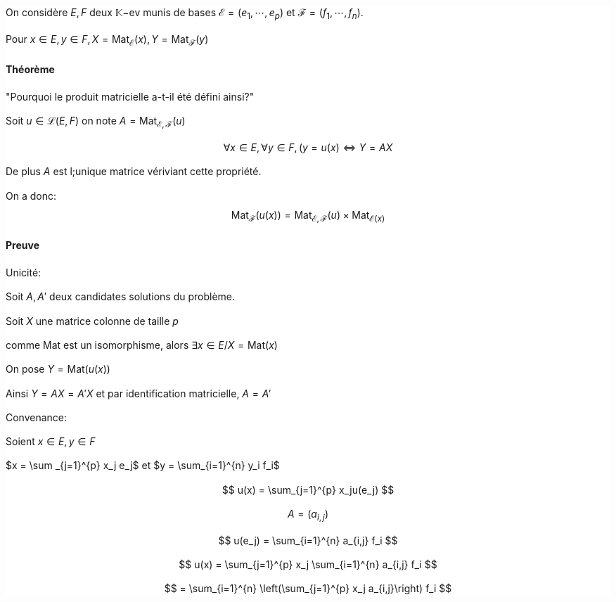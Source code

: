 On considère $E,F$ deux $\mathbb{K}-$ev munis de bases $\mathcal{E} = (e_1, \cdots, e_p)$ et $\mathcal{F} = (f_1, \cdots, f_n)$.

Pour $x  ∈E, y  ∈F, X = \text{Mat}_{\mathcal{E}}(x), Y = \text{Mat}_{\mathcal{F}}(y)$

#### Théorème

"Pourquoi le produit matricielle a-t-il été défini ainsi?"

Soit $u  ∈\mathcal{L}(E,F)$ on note $A = \text{Mat}_{\mathcal{E}, \mathcal{F}}(u)$

$$
 ∀x ∈E,  ∀y  ∈F, (y = u(x) \iff Y = AX
$$

De plus $A$ est l;unique matrice vériviant cette propriété.

On a donc:
$$
\text{Mat}_{\mathcal{F}}(u(x)) = \text{Mat}_{\mathcal{E}, \mathcal{F}}(u) \times \text{Mat}_{\mathcal{E}(x)}
$$

#### Preuve

Unicité:

Soit $A, A'$ deux candidates solutions du problème.

Soit $X$ une matrice colonne de taille $p$

comme $\text{Mat}$ est un isomorphisme, alors $∃ x  ∈E / X = \text{Mat}(x)$

On pose $Y = \text{Mat}(u(x))$

Ainsi $Y = AX = A'X$ et par identification matricielle, $A = A'$

Convenance:

Soient $x ∈E, y  ∈F$

$x = \sum _{j=1}^{p} x_j e_j$ et $y = \sum_{i=1}^{n} y_i f_i$

$$
u(x) = \sum_{j=1}^{p} x_ju(e_j)
$$

$$
A = (a_{i,j})
$$

$$
u(e_j) = \sum_{i=1}^{n} a_{i,j} f_i
$$

$$
u(x) = \sum_{j=1}^{p} x_j \sum_{i=1}^{n} a_{i,j} f_i 
$$

$$
= \sum_{i=1}^{n} \left(\sum_{j=1}^{p} x_j a_{i,j}\right) f_i
$$
